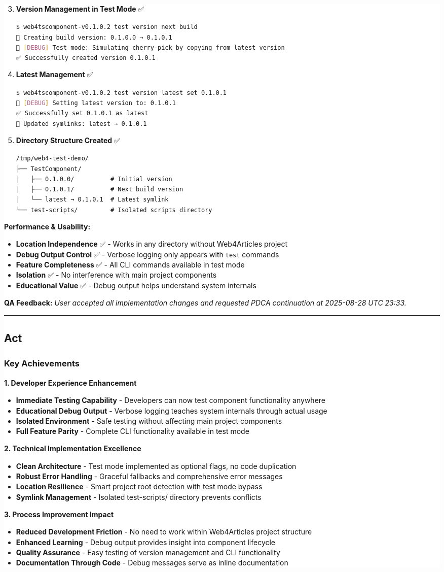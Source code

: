 3. **Version Management in Test Mode** ✅
   ```bash
   $ web4tscomponent-v0.1.0.2 test version next build
   🔄 Creating build version: 0.1.0.0 → 0.1.0.1
   🐛 [DEBUG] Test mode: Simulating cherry-pick by copying from latest version
   ✅ Successfully created version 0.1.0.1
   ```

4. **Latest Management** ✅
   ```bash
   $ web4tscomponent-v0.1.0.2 test version latest set 0.1.0.1
   🐛 [DEBUG] Setting latest version to: 0.1.0.1
   ✅ Successfully set 0.1.0.1 as latest
   🔗 Updated symlinks: latest → 0.1.0.1
   ```

5. **Directory Structure Created** ✅
   ```
   /tmp/web4-test-demo/
   ├── TestComponent/
   │   ├── 0.1.0.0/          # Initial version
   │   ├── 0.1.0.1/          # Next build version  
   │   └── latest → 0.1.0.1  # Latest symlink
   └── test-scripts/         # Isolated scripts directory
   ```

**Performance & Usability:**
- **Location Independence** ✅ - Works in any directory without Web4Articles project
- **Debug Output Control** ✅ - Verbose logging only appears with `test` commands
- **Feature Completeness** ✅ - All CLI commands available in test mode
- **Isolation** ✅ - No interference with main project components
- **Educational Value** ✅ - Debug output helps understand system internals

**QA Feedback:**
*User accepted all implementation changes and requested PDCA continuation at 2025-08-28 UTC 23:33.*

---

## Act

### **Key Achievements**

**1. Developer Experience Enhancement**
- **Immediate Testing Capability** - Developers can now test component functionality anywhere
- **Educational Debug Output** - Verbose logging teaches system internals through actual usage
- **Isolated Environment** - Safe testing without affecting main project components
- **Full Feature Parity** - Complete CLI functionality available in test mode

**2. Technical Implementation Excellence**
- **Clean Architecture** - Test mode implemented as optional flags, no code duplication
- **Robust Error Handling** - Graceful fallbacks and comprehensive error messages
- **Location Resilience** - Smart project root detection with test mode bypass
- **Symlink Management** - Isolated test-scripts/ directory prevents conflicts

**3. Process Improvement Impact**
- **Reduced Development Friction** - No need to work within Web4Articles project structure
- **Enhanced Learning** - Debug output provides insight into component lifecycle
- **Quality Assurance** - Easy testing of version management and CLI functionality
- **Documentation Through Code** - Debug messages serve as inline documentation
